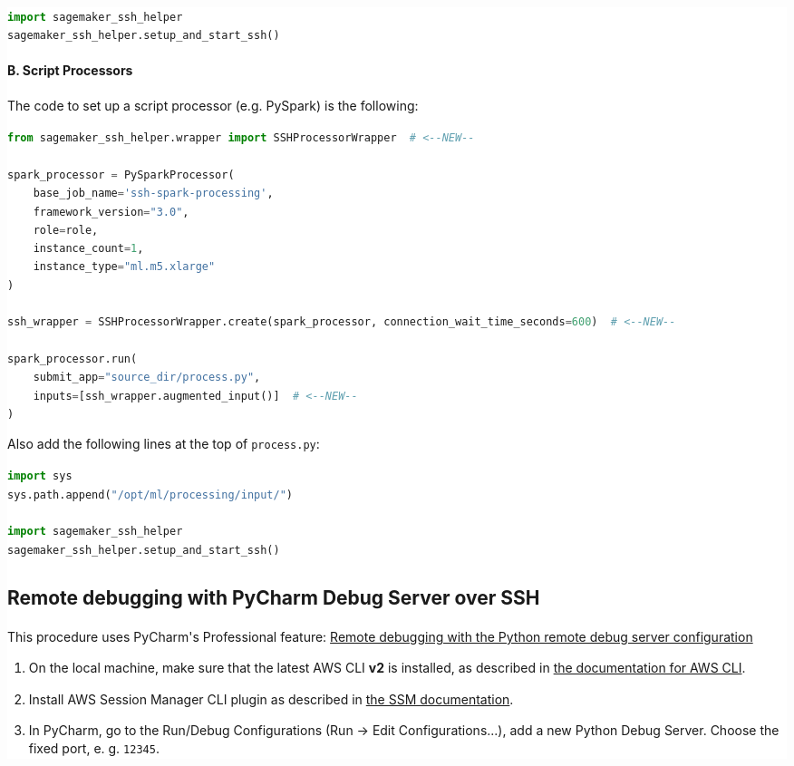 ```python
import sagemaker_ssh_helper
sagemaker_ssh_helper.setup_and_start_ssh()
```

#### B. Script Processors

The code to set up a script processor (e.g. PySpark) is the following:

```python
from sagemaker_ssh_helper.wrapper import SSHProcessorWrapper  # <--NEW--

spark_processor = PySparkProcessor(
    base_job_name='ssh-spark-processing',
    framework_version="3.0",
    role=role,
    instance_count=1,
    instance_type="ml.m5.xlarge"
)

ssh_wrapper = SSHProcessorWrapper.create(spark_processor, connection_wait_time_seconds=600)  # <--NEW--

spark_processor.run(
    submit_app="source_dir/process.py",
    inputs=[ssh_wrapper.augmented_input()]  # <--NEW--
)
```

Also add the following lines at the top of `process.py`:

```python
import sys
sys.path.append("/opt/ml/processing/input/")

import sagemaker_ssh_helper
sagemaker_ssh_helper.setup_and_start_ssh()
```

## <a name="pycharm-debug-server"></a>Remote debugging with PyCharm Debug Server over SSH

This procedure uses PyCharm's Professional feature: [Remote debugging with the Python remote debug server configuration](https://www.jetbrains.com/help/pycharm/remote-debugging-with-product.html#remote-debug-config)

1. On the local machine, make sure that the latest AWS CLI **v2** is installed, as described in 
[the documentation for AWS CLI](https://docs.aws.amazon.com/cli/latest/userguide/getting-started-install.html).
   
2. Install AWS Session Manager CLI plugin as described in [the SSM documentation](https://docs.aws.amazon.com/systems-manager/latest/userguide/session-manager-working-with-install-plugin.html).

3. In PyCharm, go to the Run/Debug Configurations (Run -> Edit Configurations...), add a new Python Debug Server.
Choose the fixed port, e. g. `12345`.
